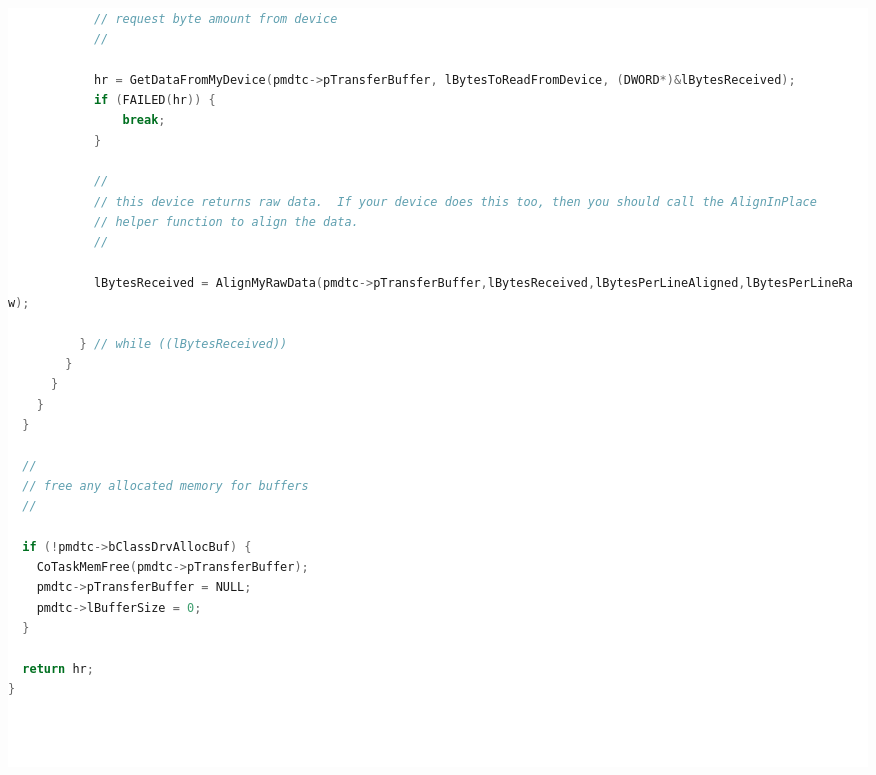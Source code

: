 ```cpp
            // request byte amount from device
            //

            hr = GetDataFromMyDevice(pmdtc->pTransferBuffer, lBytesToReadFromDevice, (DWORD*)&lBytesReceived);
            if (FAILED(hr)) {
                break;
            }

            //
            // this device returns raw data.  If your device does this too, then you should call the AlignInPlace
            // helper function to align the data.
            //

            lBytesReceived = AlignMyRawData(pmdtc->pTransferBuffer,lBytesReceived,lBytesPerLineAligned,lBytesPerLineRaw);

          } // while ((lBytesReceived))
        }
      }
    }
  }

  //
  // free any allocated memory for buffers
  //

  if (!pmdtc->bClassDrvAllocBuf) {
    CoTaskMemFree(pmdtc->pTransferBuffer);
    pmdtc->pTransferBuffer = NULL;
    pmdtc->lBufferSize = 0;
  }

  return hr;
}
```

 

 




